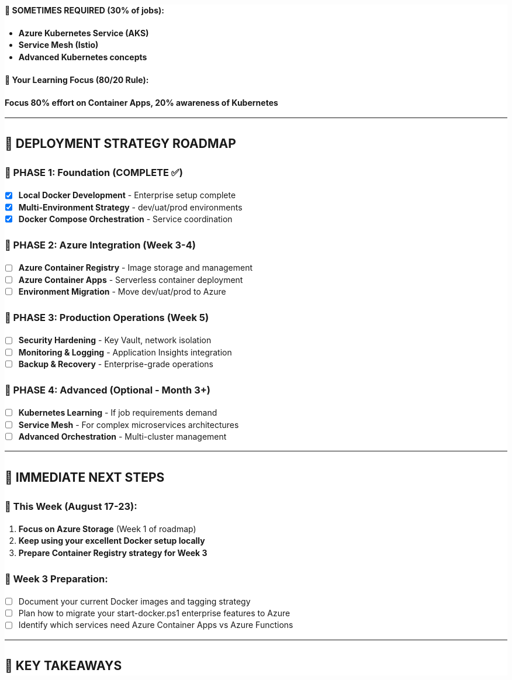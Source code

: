 #### **🔄 SOMETIMES REQUIRED (30% of jobs):**
- **Azure Kubernetes Service (AKS)**
- **Service Mesh (Istio)**
- **Advanced Kubernetes concepts**

#### **🎯 Your Learning Focus (80/20 Rule):**
**Focus 80% effort on Container Apps, 20% awareness of Kubernetes**

---

## **🚀 DEPLOYMENT STRATEGY ROADMAP**

### **🎯 PHASE 1: Foundation (COMPLETE ✅)**
- [x] **Local Docker Development** - Enterprise setup complete
- [x] **Multi-Environment Strategy** - dev/uat/prod environments
- [x] **Docker Compose Orchestration** - Service coordination

### **🎯 PHASE 2: Azure Integration (Week 3-4)**
- [ ] **Azure Container Registry** - Image storage and management
- [ ] **Azure Container Apps** - Serverless container deployment
- [ ] **Environment Migration** - Move dev/uat/prod to Azure

### **🎯 PHASE 3: Production Operations (Week 5)**
- [ ] **Security Hardening** - Key Vault, network isolation
- [ ] **Monitoring & Logging** - Application Insights integration
- [ ] **Backup & Recovery** - Enterprise-grade operations

### **🎯 PHASE 4: Advanced (Optional - Month 3+)**
- [ ] **Kubernetes Learning** - If job requirements demand
- [ ] **Service Mesh** - For complex microservices architectures
- [ ] **Advanced Orchestration** - Multi-cluster management

---

## **🎯 IMMEDIATE NEXT STEPS**

### **📅 This Week (August 17-23):**
1. **Focus on Azure Storage** (Week 1 of roadmap)
2. **Keep using your excellent Docker setup locally**
3. **Prepare Container Registry strategy for Week 3**

### **📅 Week 3 Preparation:**
- [ ] Document your current Docker images and tagging strategy
- [ ] Plan how to migrate your start-docker.ps1 enterprise features to Azure
- [ ] Identify which services need Azure Container Apps vs Azure Functions

---

## **📝 KEY TAKEAWAYS**
